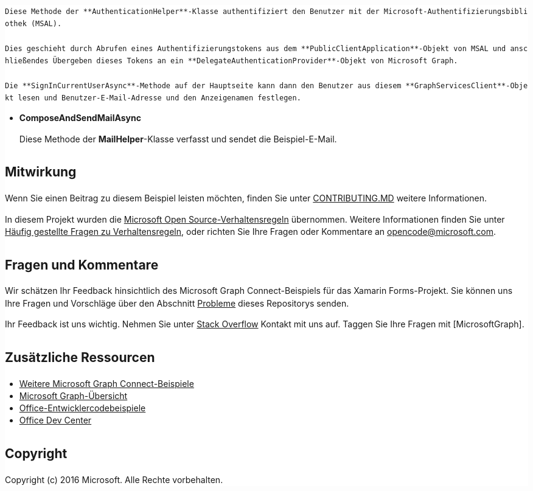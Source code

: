     Diese Methode der **AuthenticationHelper**-Klasse authentifiziert den Benutzer mit der Microsoft-Authentifizierungsbibliothek (MSAL).

    Dies geschieht durch Abrufen eines Authentifizierungstokens aus dem **PublicClientApplication**-Objekt von MSAL und anschließendes Übergeben dieses Tokens an ein **DelegateAuthenticationProvider**-Objekt von Microsoft Graph.

    Die **SignInCurrentUserAsync**-Methode auf der Hauptseite kann dann den Benutzer aus diesem **GraphServicesClient**-Objekt lesen und Benutzer-E-Mail-Adresse und den Anzeigenamen festlegen.

- **ComposeAndSendMailAsync**

    Diese Methode der **MailHelper**-Klasse verfasst und sendet die Beispiel-E-Mail.

<a name="contributing"></a>
## <a name="contributing"></a>Mitwirkung ##

Wenn Sie einen Beitrag zu diesem Beispiel leisten möchten, finden Sie unter [CONTRIBUTING.MD](/CONTRIBUTING.md) weitere Informationen.

In diesem Projekt wurden die [Microsoft Open Source-Verhaltensregeln](https://opensource.microsoft.com/codeofconduct/) übernommen. Weitere Informationen finden Sie unter [Häufig gestellte Fragen zu Verhaltensregeln](https://opensource.microsoft.com/codeofconduct/faq/), oder richten Sie Ihre Fragen oder Kommentare an [opencode@microsoft.com](mailto:opencode@microsoft.com).

<a name="questions"></a>
## <a name="questions-and-comments"></a>Fragen und Kommentare

Wir schätzen Ihr Feedback hinsichtlich des Microsoft Graph Connect-Beispiels für das Xamarin Forms-Projekt. Sie können uns Ihre Fragen und Vorschläge über den Abschnitt [Probleme](https://github.com/MicrosoftGraph/xamarin-csharp-connect-sample/issues) dieses Repositorys senden.

Ihr Feedback ist uns wichtig. Nehmen Sie unter [Stack Overflow](http://stackoverflow.com/questions/tagged/office365+or+microsoftgraph) Kontakt mit uns auf. Taggen Sie Ihre Fragen mit [MicrosoftGraph].

<a name="additional-resources"></a>
## <a name="additional-resources"></a>Zusätzliche Ressourcen ##

- [Weitere Microsoft Graph Connect-Beispiele](https://github.com/MicrosoftGraph?utf8=%E2%9C%93&query=-Connect)
- [Microsoft Graph-Übersicht](http://graph.microsoft.io)
- [Office-Entwicklercodebeispiele](http://dev.office.com/code-samples)
- [Office Dev Center](http://dev.office.com/)


## <a name="copyright"></a>Copyright
Copyright (c) 2016 Microsoft. Alle Rechte vorbehalten.


